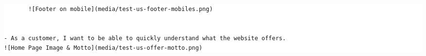            ![Footer on mobile](media/test-us-footer-mobiles.png)
	     

    - As a customer, I want to be able to quickly understand what the website offers.
    ![Home Page Image & Motto](media/test-us-offer-motto.png)